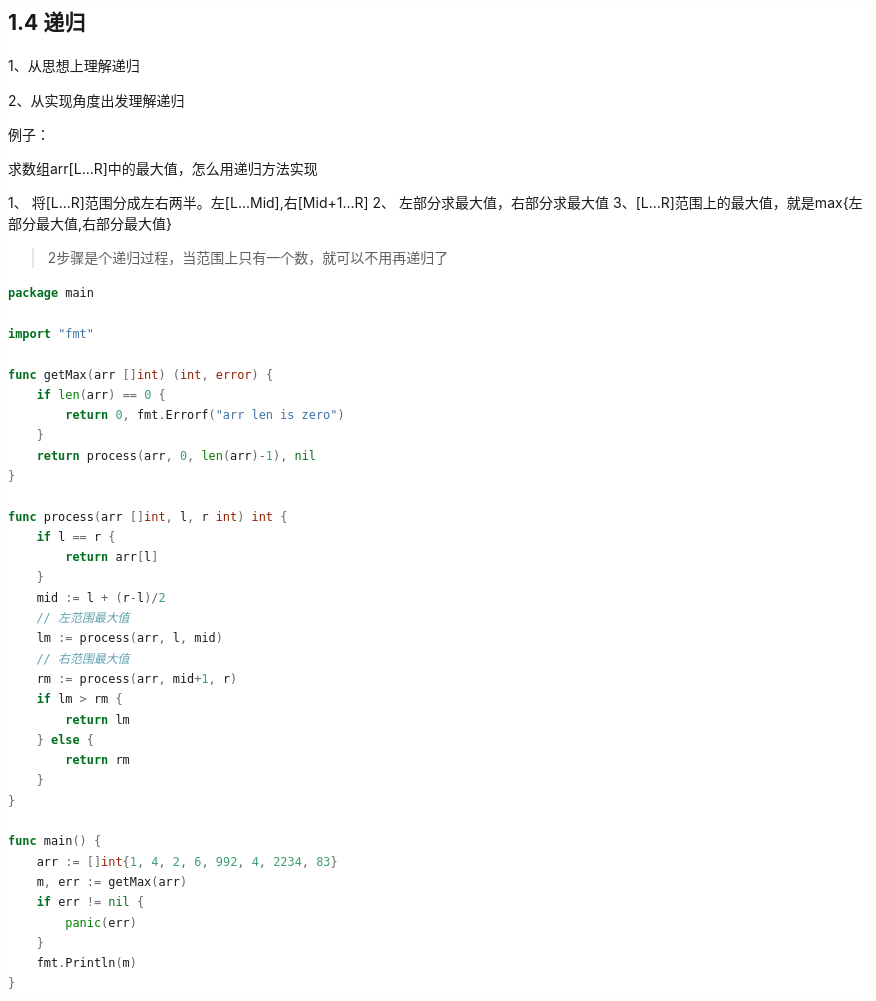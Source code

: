 ## 1.4 递归

1、从思想上理解递归

2、从实现角度出发理解递归

例子：

求数组arr[L...R]中的最大值，怎么用递归方法实现

1、 将[L...R]范围分成左右两半。左[L...Mid],右[Mid+1...R]
2、 左部分求最大值，右部分求最大值
3、[L...R]范围上的最大值，就是max{左部分最大值,右部分最大值}

> 2步骤是个递归过程，当范围上只有一个数，就可以不用再递归了

```Go
package main

import "fmt"

func getMax(arr []int) (int, error) {
	if len(arr) == 0 {
		return 0, fmt.Errorf("arr len is zero")
	}
	return process(arr, 0, len(arr)-1), nil
}

func process(arr []int, l, r int) int {
	if l == r {
		return arr[l]
	}
	mid := l + (r-l)/2
	// 左范围最大值
	lm := process(arr, l, mid)
	// 右范围最大值
	rm := process(arr, mid+1, r)
	if lm > rm {
		return lm
	} else {
		return rm
	}
}

func main() {
	arr := []int{1, 4, 2, 6, 992, 4, 2234, 83}
	m, err := getMax(arr)
	if err != nil {
		panic(err)
	}
	fmt.Println(m)
}
```
